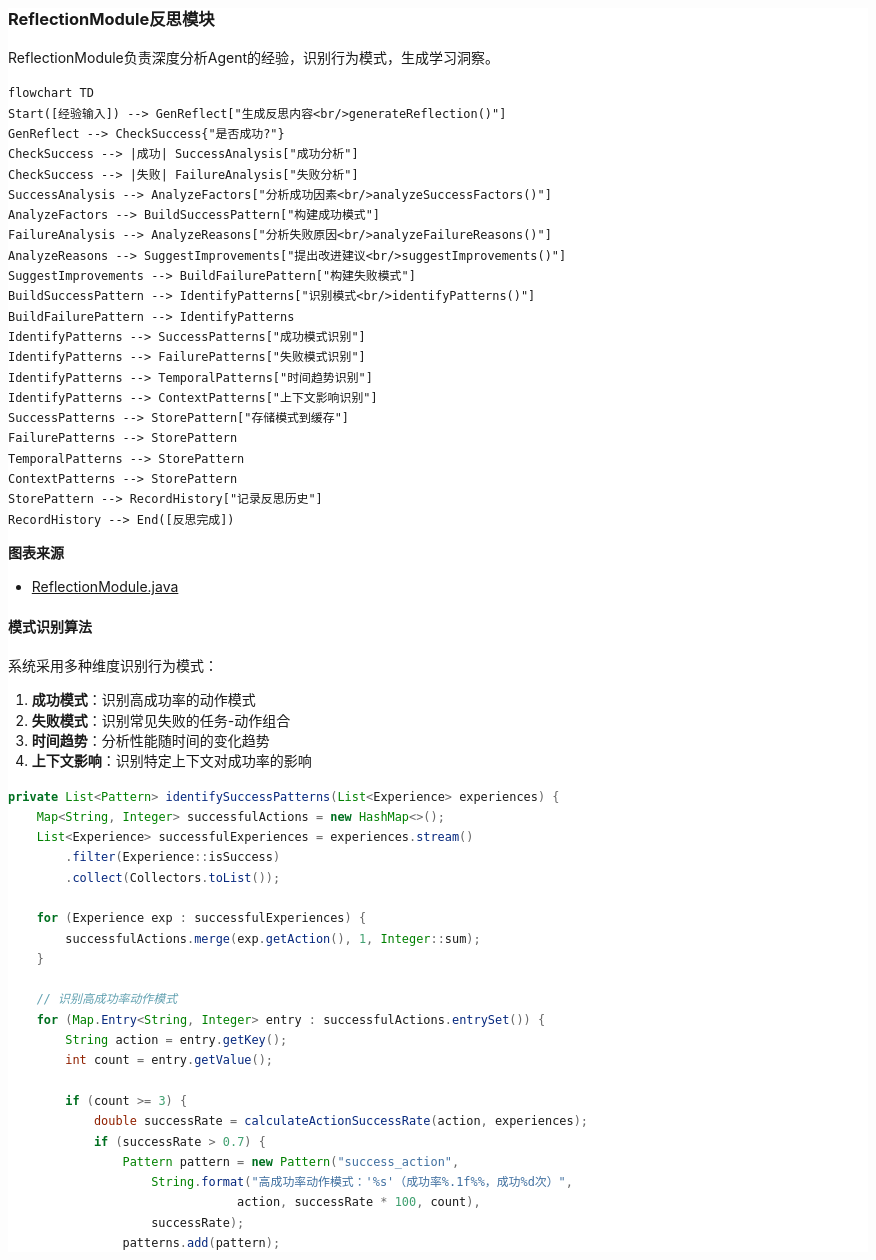 ### ReflectionModule反思模块

ReflectionModule负责深度分析Agent的经验，识别行为模式，生成学习洞察。

```mermaid
flowchart TD
Start([经验输入]) --> GenReflect["生成反思内容<br/>generateReflection()"]
GenReflect --> CheckSuccess{"是否成功?"}
CheckSuccess --> |成功| SuccessAnalysis["成功分析"]
CheckSuccess --> |失败| FailureAnalysis["失败分析"]
SuccessAnalysis --> AnalyzeFactors["分析成功因素<br/>analyzeSuccessFactors()"]
AnalyzeFactors --> BuildSuccessPattern["构建成功模式"]
FailureAnalysis --> AnalyzeReasons["分析失败原因<br/>analyzeFailureReasons()"]
AnalyzeReasons --> SuggestImprovements["提出改进建议<br/>suggestImprovements()"]
SuggestImprovements --> BuildFailurePattern["构建失败模式"]
BuildSuccessPattern --> IdentifyPatterns["识别模式<br/>identifyPatterns()"]
BuildFailurePattern --> IdentifyPatterns
IdentifyPatterns --> SuccessPatterns["成功模式识别"]
IdentifyPatterns --> FailurePatterns["失败模式识别"]
IdentifyPatterns --> TemporalPatterns["时间趋势识别"]
IdentifyPatterns --> ContextPatterns["上下文影响识别"]
SuccessPatterns --> StorePattern["存储模式到缓存"]
FailurePatterns --> StorePattern
TemporalPatterns --> StorePattern
ContextPatterns --> StorePattern
StorePattern --> RecordHistory["记录反思历史"]
RecordHistory --> End([反思完成])
```

**图表来源**
- [ReflectionModule.java](file://tinyai-agent-evol/src/main/java/io/leavesfly/tinyai/agent/evol/ReflectionModule.java#L100-L200)

#### 模式识别算法

系统采用多种维度识别行为模式：

1. **成功模式**：识别高成功率的动作模式
2. **失败模式**：识别常见失败的任务-动作组合
3. **时间趋势**：分析性能随时间的变化趋势
4. **上下文影响**：识别特定上下文对成功率的影响

```java
private List<Pattern> identifySuccessPatterns(List<Experience> experiences) {
    Map<String, Integer> successfulActions = new HashMap<>();
    List<Experience> successfulExperiences = experiences.stream()
        .filter(Experience::isSuccess)
        .collect(Collectors.toList());
        
    for (Experience exp : successfulExperiences) {
        successfulActions.merge(exp.getAction(), 1, Integer::sum);
    }
    
    // 识别高成功率动作模式
    for (Map.Entry<String, Integer> entry : successfulActions.entrySet()) {
        String action = entry.getKey();
        int count = entry.getValue();
        
        if (count >= 3) {
            double successRate = calculateActionSuccessRate(action, experiences);
            if (successRate > 0.7) {
                Pattern pattern = new Pattern("success_action", 
                    String.format("高成功率动作模式：'%s'（成功率%.1f%%，成功%d次）", 
                                action, successRate * 100, count), 
                    successRate);
                patterns.add(pattern);
```